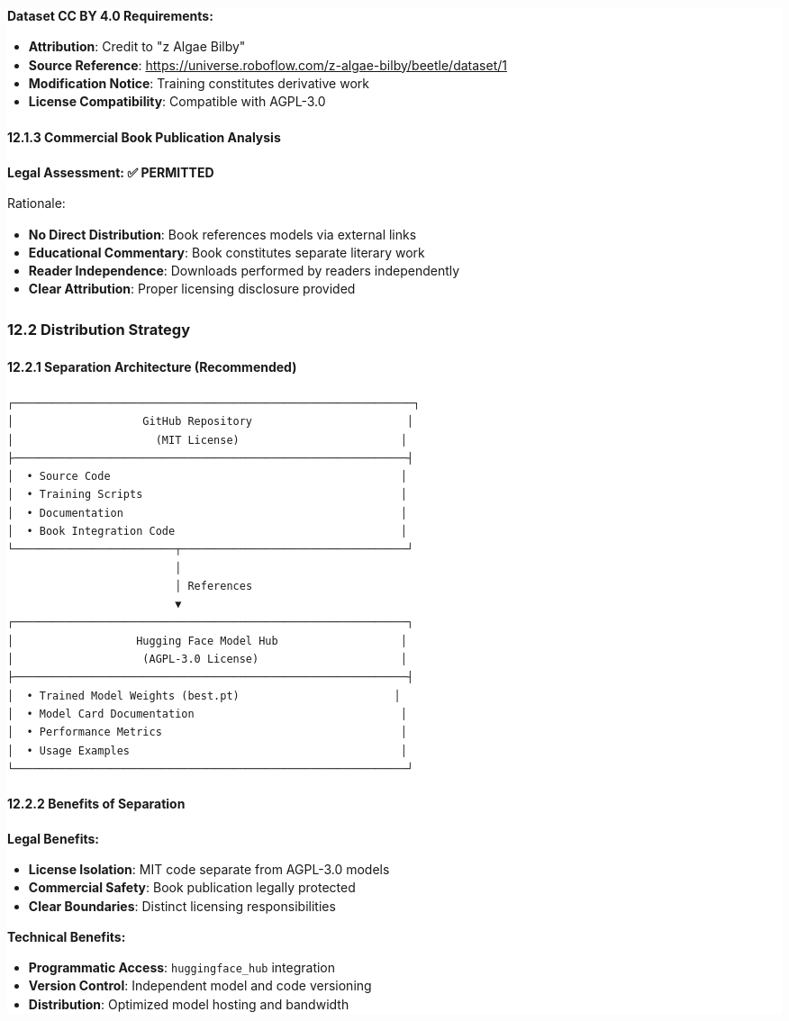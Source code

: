 **Dataset CC BY 4.0 Requirements:**
- **Attribution**: Credit to "z Algae Bilby"
- **Source Reference**: https://universe.roboflow.com/z-algae-bilby/beetle/dataset/1
- **Modification Notice**: Training constitutes derivative work
- **License Compatibility**: Compatible with AGPL-3.0

#### 12.1.3 Commercial Book Publication Analysis

**Legal Assessment: ✅ PERMITTED**

Rationale:
- **No Direct Distribution**: Book references models via external links
- **Educational Commentary**: Book constitutes separate literary work
- **Reader Independence**: Downloads performed by readers independently
- **Clear Attribution**: Proper licensing disclosure provided

### 12.2 Distribution Strategy

#### 12.2.1 Separation Architecture (Recommended)

```
┌──────────────────────────────────────────────────────────────┐
│                    GitHub Repository                        │
│                      (MIT License)                         │
├─────────────────────────────────────────────────────────────┤
│  • Source Code                                             │
│  • Training Scripts                                        │
│  • Documentation                                           │
│  • Book Integration Code                                   │
└─────────────────────────┬───────────────────────────────────┘
                          │
                          │ References
                          ▼
┌─────────────────────────────────────────────────────────────┐
│                   Hugging Face Model Hub                   │
│                    (AGPL-3.0 License)                      │
├─────────────────────────────────────────────────────────────┤
│  • Trained Model Weights (best.pt)                        │
│  • Model Card Documentation                                │
│  • Performance Metrics                                     │
│  • Usage Examples                                          │
└─────────────────────────────────────────────────────────────┘
```

#### 12.2.2 Benefits of Separation

**Legal Benefits:**
- **License Isolation**: MIT code separate from AGPL-3.0 models
- **Commercial Safety**: Book publication legally protected
- **Clear Boundaries**: Distinct licensing responsibilities

**Technical Benefits:**
- **Programmatic Access**: `huggingface_hub` integration
- **Version Control**: Independent model and code versioning
- **Distribution**: Optimized model hosting and bandwidth
